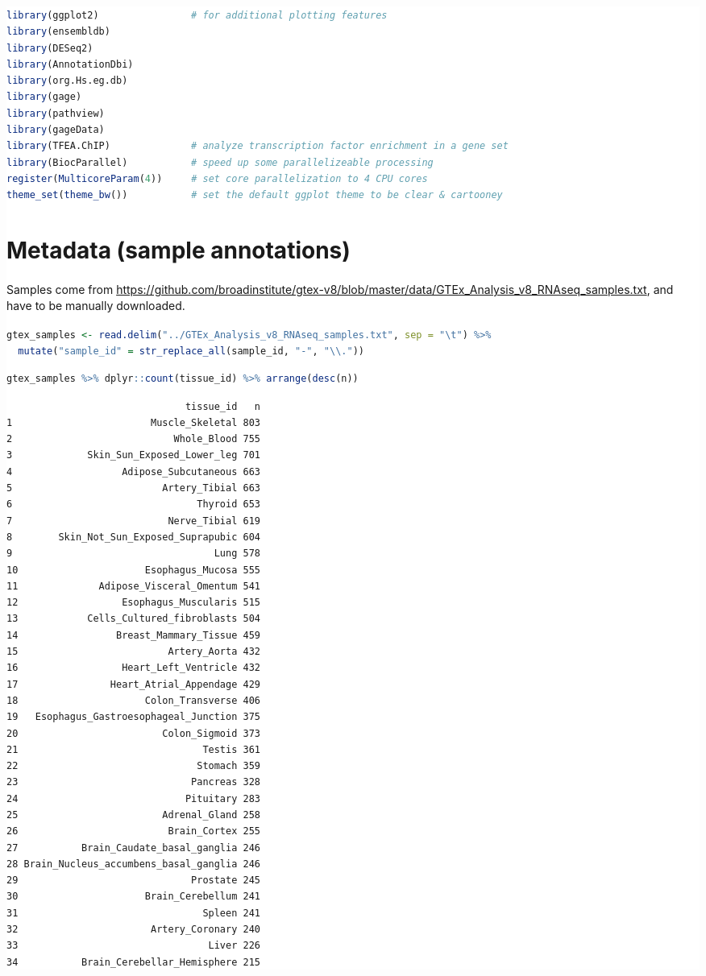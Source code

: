 ``` r
library(ggplot2)                # for additional plotting features
library(ensembldb)
library(DESeq2)
library(AnnotationDbi)
library(org.Hs.eg.db)
library(gage)
library(pathview)
library(gageData)
library(TFEA.ChIP)              # analyze transcription factor enrichment in a gene set
library(BiocParallel)           # speed up some parallelizeable processing
register(MulticoreParam(4))     # set core parallelization to 4 CPU cores
theme_set(theme_bw())           # set the default ggplot theme to be clear & cartooney
```

# Metadata (sample annotations)

Samples come from
https://github.com/broadinstitute/gtex-v8/blob/master/data/GTEx_Analysis_v8_RNAseq_samples.txt,
and have to be manually downloaded.

``` r
gtex_samples <- read.delim("../GTEx_Analysis_v8_RNAseq_samples.txt", sep = "\t") %>%
  mutate("sample_id" = str_replace_all(sample_id, "-", "\\."))
```

``` r
gtex_samples %>% dplyr::count(tissue_id) %>% arrange(desc(n))
```

                                   tissue_id   n
    1                        Muscle_Skeletal 803
    2                            Whole_Blood 755
    3             Skin_Sun_Exposed_Lower_leg 701
    4                   Adipose_Subcutaneous 663
    5                          Artery_Tibial 663
    6                                Thyroid 653
    7                           Nerve_Tibial 619
    8        Skin_Not_Sun_Exposed_Suprapubic 604
    9                                   Lung 578
    10                      Esophagus_Mucosa 555
    11              Adipose_Visceral_Omentum 541
    12                  Esophagus_Muscularis 515
    13            Cells_Cultured_fibroblasts 504
    14                 Breast_Mammary_Tissue 459
    15                          Artery_Aorta 432
    16                  Heart_Left_Ventricle 432
    17                Heart_Atrial_Appendage 429
    18                      Colon_Transverse 406
    19   Esophagus_Gastroesophageal_Junction 375
    20                         Colon_Sigmoid 373
    21                                Testis 361
    22                               Stomach 359
    23                              Pancreas 328
    24                             Pituitary 283
    25                         Adrenal_Gland 258
    26                          Brain_Cortex 255
    27           Brain_Caudate_basal_ganglia 246
    28 Brain_Nucleus_accumbens_basal_ganglia 246
    29                              Prostate 245
    30                      Brain_Cerebellum 241
    31                                Spleen 241
    32                       Artery_Coronary 240
    33                                 Liver 226
    34           Brain_Cerebellar_Hemisphere 215
